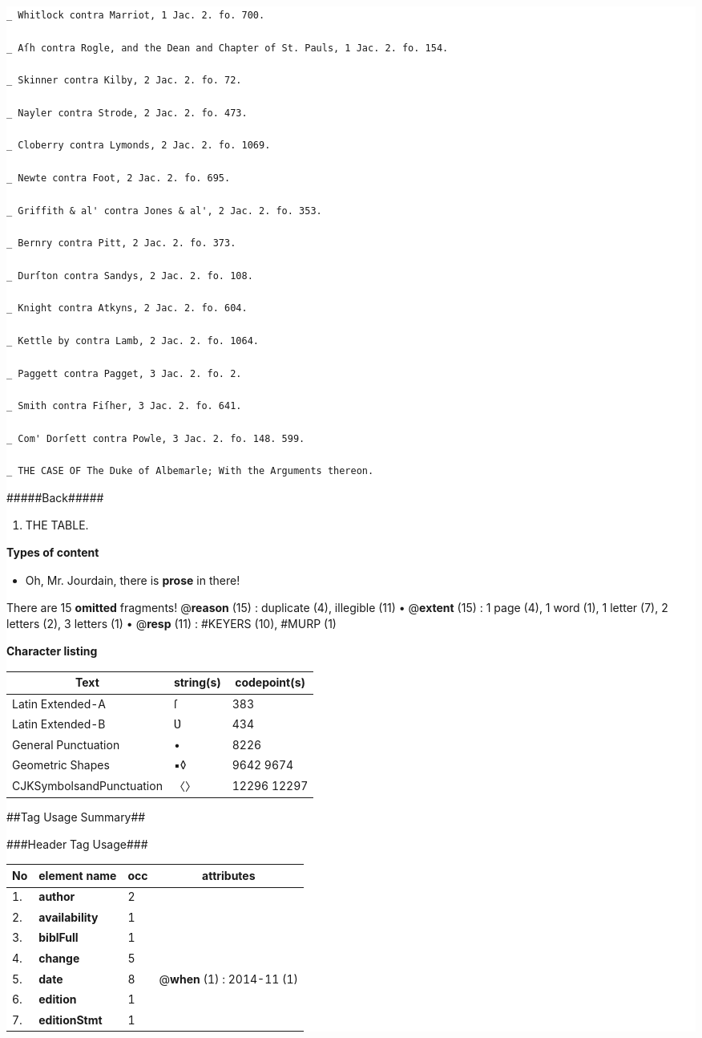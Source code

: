     _ Whitlock contra Marriot, 1 Jac. 2. fo. 700.

    _ Aſh contra Rogle, and the Dean and Chapter of St. Pauls, 1 Jac. 2. fo. 154.

    _ Skinner contra Kilby, 2 Jac. 2. fo. 72.

    _ Nayler contra Strode, 2 Jac. 2. fo. 473.

    _ Cloberry contra Lymonds, 2 Jac. 2. fo. 1069.

    _ Newte contra Foot, 2 Jac. 2. fo. 695.

    _ Griffith & al' contra Jones & al', 2 Jac. 2. fo. 353.

    _ Bernry contra Pitt, 2 Jac. 2. fo. 373.

    _ Durſton contra Sandys, 2 Jac. 2. fo. 108.

    _ Knight contra Atkyns, 2 Jac. 2. fo. 604.

    _ Kettle by contra Lamb, 2 Jac. 2. fo. 1064.

    _ Paggett contra Pagget, 3 Jac. 2. fo. 2.

    _ Smith contra Fiſher, 3 Jac. 2. fo. 641.

    _ Com' Dorſett contra Powle, 3 Jac. 2. fo. 148. 599.

    _ THE CASE OF The Duke of Albemarle; With the Arguments thereon.

#####Back#####

1. THE TABLE.

**Types of content**

  * Oh, Mr. Jourdain, there is **prose** in there!

There are 15 **omitted** fragments! 
 @__reason__ (15) : duplicate (4), illegible (11)  •  @__extent__ (15) : 1 page (4), 1 word (1), 1 letter (7), 2 letters (2), 3 letters (1)  •  @__resp__ (11) : #KEYERS (10), #MURP (1)

**Character listing**


|Text|string(s)|codepoint(s)|
|---|---|---|
|Latin Extended-A|ſ|383|
|Latin Extended-B|Ʋ|434|
|General Punctuation|•|8226|
|Geometric Shapes|▪◊|9642 9674|
|CJKSymbolsandPunctuation|〈〉|12296 12297|

##Tag Usage Summary##

###Header Tag Usage###

|No|element name|occ|attributes|
|---|---|---|---|
|1.|__author__|2||
|2.|__availability__|1||
|3.|__biblFull__|1||
|4.|__change__|5||
|5.|__date__|8| @__when__ (1) : 2014-11 (1)|
|6.|__edition__|1||
|7.|__editionStmt__|1||
